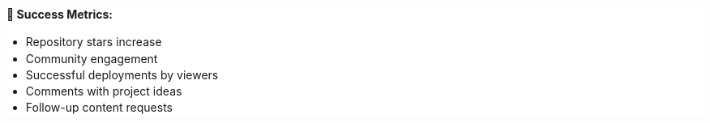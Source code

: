 
**🎯 Success Metrics:**
- Repository stars increase
- Community engagement 
- Successful deployments by viewers
- Comments with project ideas
- Follow-up content requests 